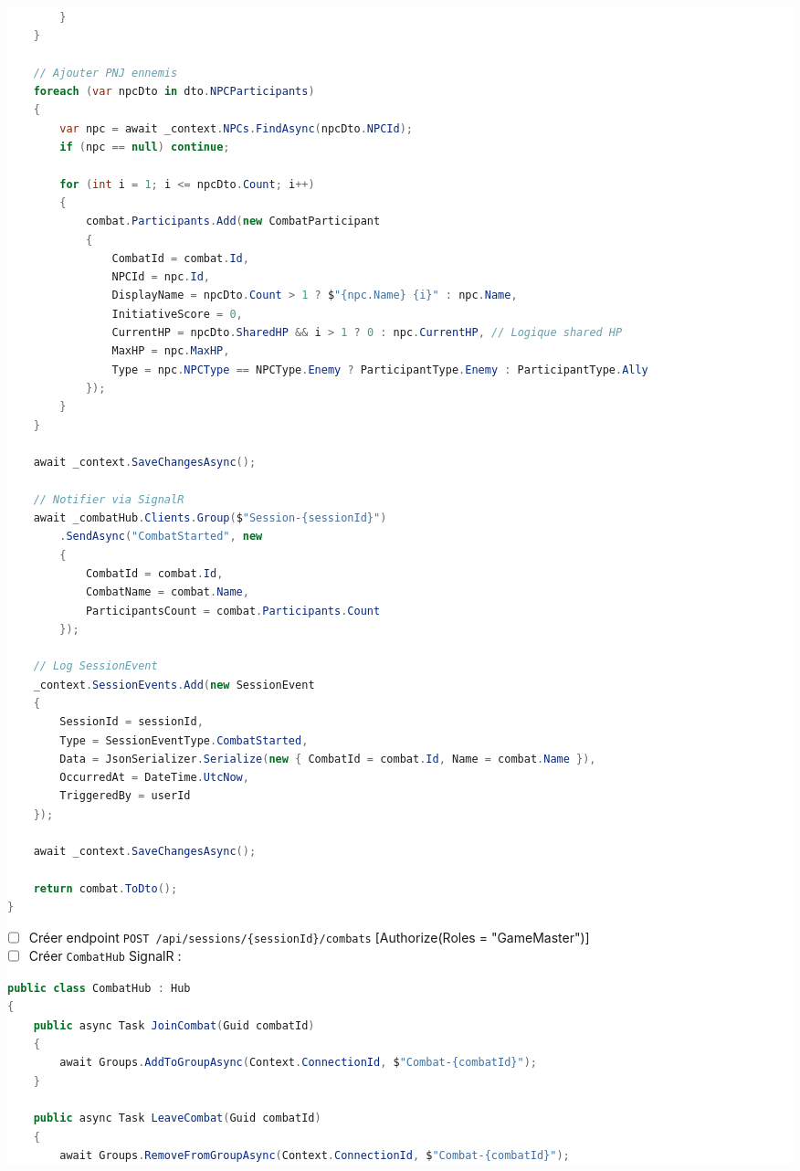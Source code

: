 ```csharp
        }
    }
    
    // Ajouter PNJ ennemis
    foreach (var npcDto in dto.NPCParticipants)
    {
        var npc = await _context.NPCs.FindAsync(npcDto.NPCId);
        if (npc == null) continue;
        
        for (int i = 1; i <= npcDto.Count; i++)
        {
            combat.Participants.Add(new CombatParticipant
            {
                CombatId = combat.Id,
                NPCId = npc.Id,
                DisplayName = npcDto.Count > 1 ? $"{npc.Name} {i}" : npc.Name,
                InitiativeScore = 0,
                CurrentHP = npcDto.SharedHP && i > 1 ? 0 : npc.CurrentHP, // Logique shared HP
                MaxHP = npc.MaxHP,
                Type = npc.NPCType == NPCType.Enemy ? ParticipantType.Enemy : ParticipantType.Ally
            });
        }
    }
    
    await _context.SaveChangesAsync();
    
    // Notifier via SignalR
    await _combatHub.Clients.Group($"Session-{sessionId}")
        .SendAsync("CombatStarted", new
        {
            CombatId = combat.Id,
            CombatName = combat.Name,
            ParticipantsCount = combat.Participants.Count
        });
    
    // Log SessionEvent
    _context.SessionEvents.Add(new SessionEvent
    {
        SessionId = sessionId,
        Type = SessionEventType.CombatStarted,
        Data = JsonSerializer.Serialize(new { CombatId = combat.Id, Name = combat.Name }),
        OccurredAt = DateTime.UtcNow,
        TriggeredBy = userId
    });
    
    await _context.SaveChangesAsync();
    
    return combat.ToDto();
}
```
- [ ] Créer endpoint `POST /api/sessions/{sessionId}/combats` [Authorize(Roles = "GameMaster")]
- [ ] Créer `CombatHub` SignalR :
```csharp
public class CombatHub : Hub
{
    public async Task JoinCombat(Guid combatId)
    {
        await Groups.AddToGroupAsync(Context.ConnectionId, $"Combat-{combatId}");
    }
    
    public async Task LeaveCombat(Guid combatId)
    {
        await Groups.RemoveFromGroupAsync(Context.ConnectionId, $"Combat-{combatId}");
```